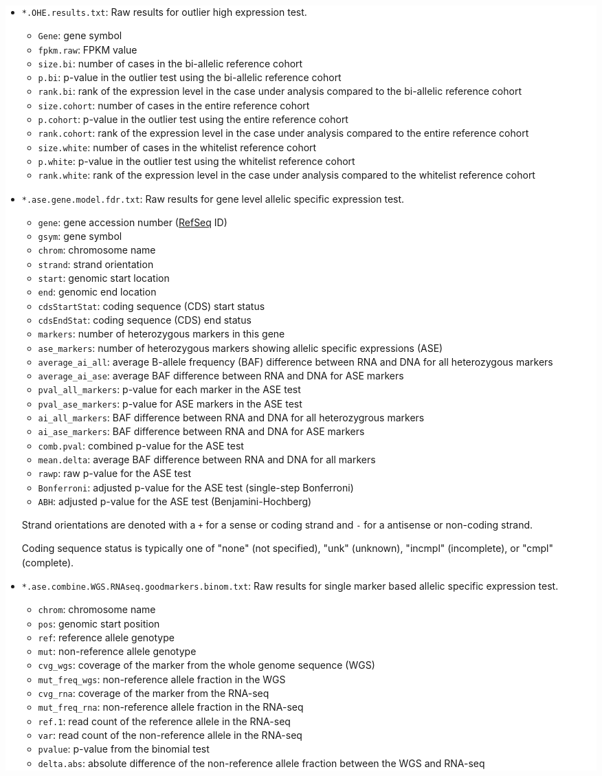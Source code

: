   * `*.OHE.results.txt`: Raw results for outlier high expression test.

      * `Gene`: gene symbol
      * `fpkm.raw`: FPKM value
      * `size.bi`: number of cases in the bi-allelic reference cohort
      * `p.bi`: p-value in the outlier test using the bi-allelic reference cohort
      * `rank.bi`: rank of the expression level in the case under analysis compared to the bi-allelic reference cohort
      * `size.cohort`: number of cases in the entire reference cohort
      * `p.cohort`: p-value in the outlier test using the entire reference cohort
      * `rank.cohort`: rank of the expression level in the case under analysis compared to the entire reference cohort
      * `size.white`: number of cases in the whitelist reference cohort
      * `p.white`: p-value in the outlier test using the whitelist reference cohort
      * `rank.white`: rank of the expression level in the case under analysis compared to the whitelist reference cohort

  * `*.ase.gene.model.fdr.txt`: Raw results for gene level allelic specific
    expression test.

      * `gene`: gene accession number ([RefSeq] ID)
      * `gsym`: gene symbol
      * `chrom`: chromosome name
      * `strand`: strand orientation
      * `start`: genomic start location
      * `end`: genomic end location
      * `cdsStartStat`: coding sequence (CDS) start status
      * `cdsEndStat`: coding sequence (CDS) end status
      * `markers`: number of heterozygous markers in this gene
      * `ase_markers`: number of heterozygous markers showing allelic specific expressions (ASE)
      * `average_ai_all`: average B-allele frequency (BAF) difference between RNA and DNA for all heterozygous markers
      * `average_ai_ase`: average BAF difference between RNA and DNA for ASE markers
      * `pval_all_markers`: p-value for each marker in the ASE test
      * `pval_ase_markers`: p-value for ASE markers in the ASE test
      * `ai_all_markers`: BAF difference between RNA and DNA for all heterozygrous markers
      * `ai_ase_markers`: BAF difference between RNA and DNA for ASE markers
      * `comb.pval`: combined p-value for the ASE test
      * `mean.delta`: average BAF difference between RNA and DNA for all markers
      * `rawp`: raw p-value for the ASE test
      * `Bonferroni`: adjusted p-value for the ASE test (single-step Bonferroni)
      * `ABH`: adjusted p-value for the ASE test (Benjamini-Hochberg)

    Strand orientations are denoted with a `+` for a sense or coding strand
    and `-` for a antisense or non-coding strand.

    Coding sequence status is typically one of "none" (not specified), "unk"
    (unknown), "incmpl" (incomplete), or "cmpl" (complete).

  * `*.ase.combine.WGS.RNAseq.goodmarkers.binom.txt`: Raw results for single
    marker based allelic specific expression test.

      * `chrom`: chromosome name
      * `pos`: genomic start position
      * `ref`: reference allele genotype
      * `mut`: non-reference allele genotype
      * `cvg_wgs`: coverage of the marker from the whole genome sequence (WGS)
      * `mut_freq_wgs`: non-reference allele fraction in the WGS
      * `cvg_rna`: coverage of the marker from the RNA-seq
      * `mut_freq_rna`: non-reference allele fraction in the RNA-seq
      * `ref.1`: read count of the reference allele in the RNA-seq
      * `var`: read count of the non-reference allele in the RNA-seq
      * `pvalue`: p-value from the binomial test
      * `delta.abs`: absolute difference of the non-reference allele fraction between the WGS and RNA-seq

[Ensembl]: http://www.ensembl.org/
[NIH Roadmap Epigenomics Project]: https://egg2.wustl.edu/roadmap/web_portal/index.html
[RefSeq]: https://www.ncbi.nlm.nih.gov/refseq/
[St. Jude Research]: https://www.stjuderesearch.org/site/lab/zhang/cis-x


[Perl]: https://www.perl.org/
[Data::Compare]: https://metacpan.org/pod/Data::Compare
[R]: https://www.r-project.org/
[multtest]: https://www.bioconductor.org/packages/release/bioc/html/multtest.html
[Java SE Runtime Environment]: http://www.oracle.com/technetwork/java/javase/overview/index.html
[MEME Suite]: http://meme-suite.org/
[twoBitToFa]: https://genome.ucsc.edu/goldenpath/help/twoBit.html
[variants2matrix]: #variants2matrix
[pre-built expression matrix for cancers]: http://ftp.stjude.org/pub/software/cis-x/cis-X-refs.tar.gz
[cis-X seed]: https://github.com/stjude/cis-x/tree/master/src/seed
[cis-X ref-exp]: https://github.com/stjude/cis-x/tree/master/src/ref-exp
[22237106]: https://www.ncbi.nlm.nih.gov/pubmed/22237106